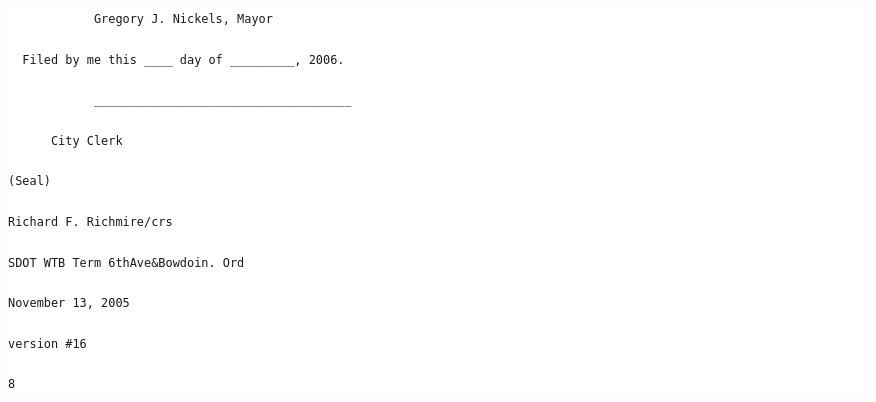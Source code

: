                 Gregory J. Nickels, Mayor  
  
      Filed by me this ____ day of _________, 2006.  
  
                ____________________________________  
  
          City Clerk  
  
    (Seal)  
  
    Richard F. Richmire/crs  
  
    SDOT WTB Term 6thAve&Bowdoin. Ord  
  
    November 13, 2005  
  
    version #16  
  
    8  
